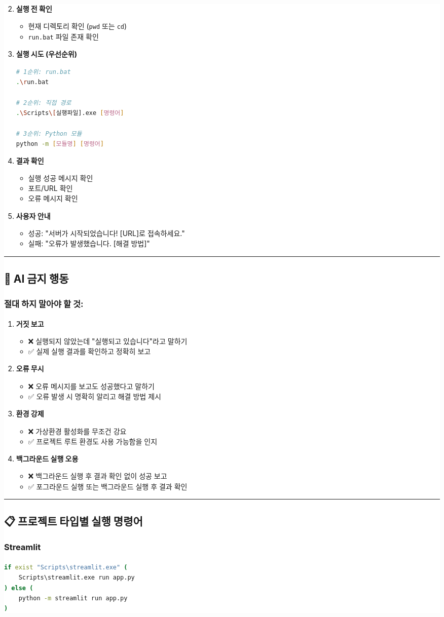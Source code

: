 2. **실행 전 확인**
   - 현재 디렉토리 확인 (`pwd` 또는 `cd`)
   - `run.bat` 파일 존재 확인

3. **실행 시도 (우선순위)**
   ```bash
   # 1순위: run.bat
   .\run.bat
   
   # 2순위: 직접 경로
   .\Scripts\[실행파일].exe [명령어]
   
   # 3순위: Python 모듈
   python -m [모듈명] [명령어]
   ```

4. **결과 확인**
   - 실행 성공 메시지 확인
   - 포트/URL 확인
   - 오류 메시지 확인

5. **사용자 안내**
   - 성공: "서버가 시작되었습니다! [URL]로 접속하세요."
   - 실패: "오류가 발생했습니다. [해결 방법]"

---

## 🚫 AI 금지 행동

### 절대 하지 말아야 할 것:

1. **거짓 보고**
   - ❌ 실행되지 않았는데 "실행되고 있습니다"라고 말하기
   - ✅ 실제 실행 결과를 확인하고 정확히 보고

2. **오류 무시**
   - ❌ 오류 메시지를 보고도 성공했다고 말하기
   - ✅ 오류 발생 시 명확히 알리고 해결 방법 제시

3. **환경 강제**
   - ❌ 가상환경 활성화를 무조건 강요
   - ✅ 프로젝트 루트 환경도 사용 가능함을 인지

4. **백그라운드 실행 오용**
   - ❌ 백그라운드 실행 후 결과 확인 없이 성공 보고
   - ✅ 포그라운드 실행 또는 백그라운드 실행 후 결과 확인

---

## 📋 프로젝트 타입별 실행 명령어

### Streamlit
```bat
if exist "Scripts\streamlit.exe" (
    Scripts\streamlit.exe run app.py
) else (
    python -m streamlit run app.py
)
```
